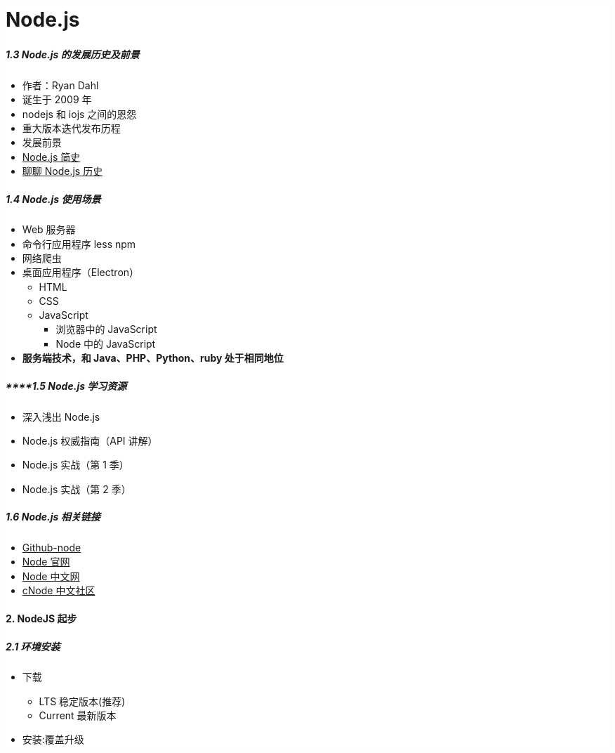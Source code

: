 # Node.js 

##### 1.3 Node.js 的发展历史及前景

- 作者：Ryan Dahl
- 诞生于 2009 年
- nodejs 和 iojs 之间的恩怨
- 重大版本迭代发布历程
- 发展前景
- [Node.js 简史](https://cnodejs.org/topic/555d3d54e684c4c8088a0d78)
- [聊聊 Node.js 历史](http://gitbook.cn/books/58e796fd09012f0a48761eae/index.html)

##### 1.4 Node.js 使用场景

- Web 服务器
- 命令行应用程序
  less
  npm
- 网络爬虫
- 桌面应用程序（Electron）
  - HTML
  - CSS
  - JavaScript
    - 浏览器中的 JavaScript
    - Node 中的 JavaScript
- **服务端技术，和 Java、PHP、Python、ruby 处于相同地位**

##### ****1.5 Node.js 学习资源

- 深入浅出 Node.js

- Node.js 权威指南（API 讲解）

- Node.js 实战（第 1 季）

- Node.js 实战（第 2 季）

##### 1.6 Node.js 相关链接

- [Github-node](https://github.com/nodejs/node)
- [Node 官网](https://nodejs.org/en/)
- [Node 中文网](http://nodejs.cn/)
- [cNode 中文社区](https://cnodejs.org/)

#### 2. NodeJS 起步

##### 2.1 环境安装

- 下载

  - LTS 稳定版本(推荐)
  - Current 最新版本

- 安装:覆盖升级
